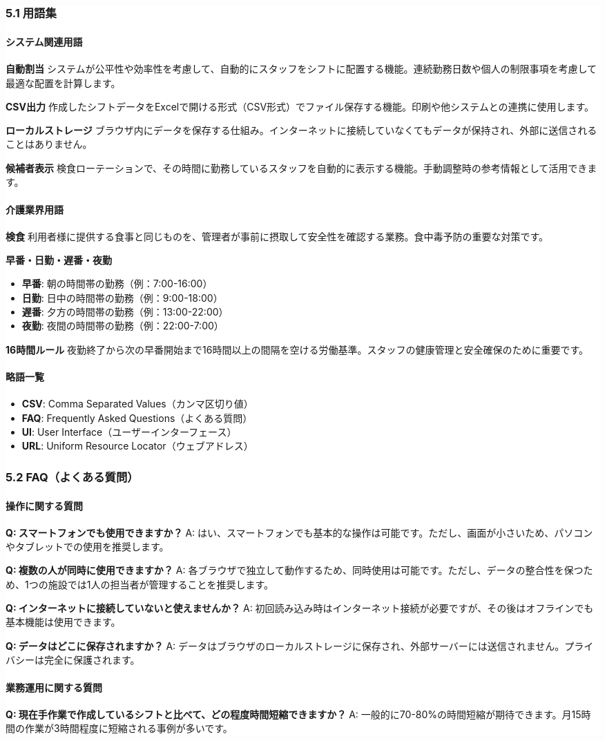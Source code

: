 ### 5.1 用語集

#### システム関連用語

**自動割当**
システムが公平性や効率性を考慮して、自動的にスタッフをシフトに配置する機能。連続勤務日数や個人の制限事項を考慮して最適な配置を計算します。

**CSV出力**
作成したシフトデータをExcelで開ける形式（CSV形式）でファイル保存する機能。印刷や他システムとの連携に使用します。

**ローカルストレージ**
ブラウザ内にデータを保存する仕組み。インターネットに接続していなくてもデータが保持され、外部に送信されることはありません。

**候補者表示**
検食ローテーションで、その時間に勤務しているスタッフを自動的に表示する機能。手動調整時の参考情報として活用できます。

#### 介護業界用語

**検食**
利用者様に提供する食事と同じものを、管理者が事前に摂取して安全性を確認する業務。食中毒予防の重要な対策です。

**早番・日勤・遅番・夜勤**
- **早番**: 朝の時間帯の勤務（例：7:00-16:00）
- **日勤**: 日中の時間帯の勤務（例：9:00-18:00）
- **遅番**: 夕方の時間帯の勤務（例：13:00-22:00）
- **夜勤**: 夜間の時間帯の勤務（例：22:00-7:00）

**16時間ルール**
夜勤終了から次の早番開始まで16時間以上の間隔を空ける労働基準。スタッフの健康管理と安全確保のために重要です。

#### 略語一覧

- **CSV**: Comma Separated Values（カンマ区切り値）
- **FAQ**: Frequently Asked Questions（よくある質問）
- **UI**: User Interface（ユーザーインターフェース）
- **URL**: Uniform Resource Locator（ウェブアドレス）

### 5.2 FAQ（よくある質問）

#### 操作に関する質問

**Q: スマートフォンでも使用できますか？**
A: はい、スマートフォンでも基本的な操作は可能です。ただし、画面が小さいため、パソコンやタブレットでの使用を推奨します。

**Q: 複数の人が同時に使用できますか？**
A: 各ブラウザで独立して動作するため、同時使用は可能です。ただし、データの整合性を保つため、1つの施設では1人の担当者が管理することを推奨します。

**Q: インターネットに接続していないと使えませんか？**
A: 初回読み込み時はインターネット接続が必要ですが、その後はオフラインでも基本機能は使用できます。

**Q: データはどこに保存されますか？**
A: データはブラウザのローカルストレージに保存され、外部サーバーには送信されません。プライバシーは完全に保護されます。

#### 業務運用に関する質問

**Q: 現在手作業で作成しているシフトと比べて、どの程度時間短縮できますか？**
A: 一般的に70-80%の時間短縮が期待できます。月15時間の作業が3時間程度に短縮される事例が多いです。
